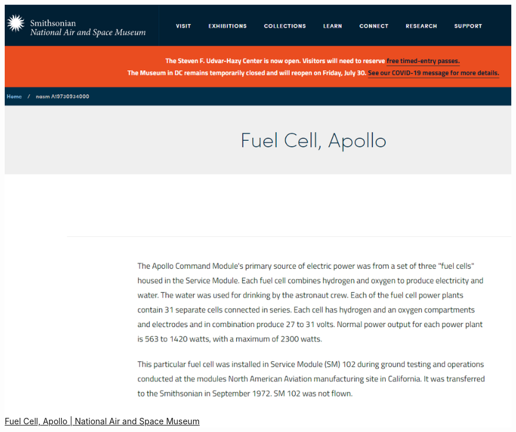 ![](images/btnews/0301_0400/0311/media/image14.png)

[Fuel Cell, Apollo \| National Air and Space Museum](https://airandspace.si.edu/collection-objects/fuel-cell-apollo/nasm_A19730934000)
